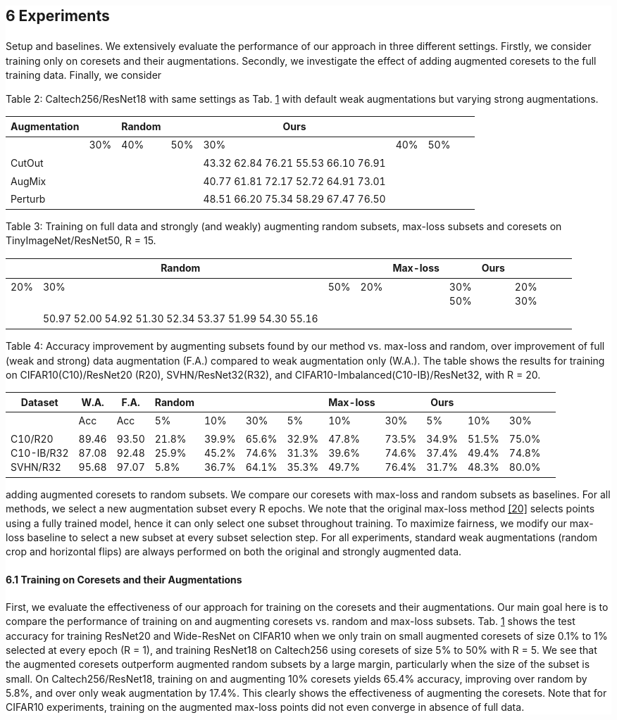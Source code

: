 ## <span id="page-7-0"></span>6 Experiments

Setup and baselines. We extensively evaluate the performance of our approach in three different settings. Firstly, we consider training only on coresets and their augmentations. Secondly, we investigate the effect of adding augmented coresets to the full training data. Finally, we consider

<span id="page-8-0"></span>Table 2: Caltech256/ResNet18 with same settings as Tab. [1](#page-7-3) with default weak augmentations but varying strong augmentations.

| Augmentation |     | Random |     | Ours                                |     |     |  |  |
|--------------|-----|--------|-----|-------------------------------------|-----|-----|--|--|
|              | 30% | 40%    | 50% | 30%                                 | 40% | 50% |  |  |
| CutOut       |     |        |     | 43.32 62.84 76.21 55.53 66.10 76.91 |     |     |  |  |
| AugMix       |     |        |     | 40.77 61.81 72.17 52.72 64.91 73.01 |     |     |  |  |
| Perturb      |     |        |     | 48.51 66.20 75.34 58.29 67.47 76.50 |     |     |  |  |

<span id="page-8-2"></span>Table 3: Training on full data and strongly (and weakly) augmenting random subsets, max-loss subsets and coresets on TinyImageNet/ResNet50, R = 15.

|     | Random                                                |     |     | Max-loss |            | Ours |            |  |  |  |
|-----|-------------------------------------------------------|-----|-----|----------|------------|------|------------|--|--|--|
| 20% | 30%                                                   | 50% | 20% |          | 30%<br>50% |      | 20%<br>30% |  |  |  |
|     | 50.97 52.00 54.92 51.30 52.34 53.37 51.99 54.30 55.16 |     |     |          |            |      |            |  |  |  |

<span id="page-8-1"></span>Table 4: Accuracy improvement by augmenting subsets found by our method vs. max-loss and random, over improvement of full (weak and strong) data augmentation (F.A.) compared to weak augmentation only (W.A.). The table shows the results for training on CIFAR10(C10)/ResNet20 (R20), SVHN/ResNet32(R32), and CIFAR10-Imbalanced(C10-IB)/ResNet32, with R = 20.

| Dataset                           | W.A.                    | F.A.                    | Random                 |                         |                         |                         | Max-loss                |                         | Ours                    |                         |                         |  |
|-----------------------------------|-------------------------|-------------------------|------------------------|-------------------------|-------------------------|-------------------------|-------------------------|-------------------------|-------------------------|-------------------------|-------------------------|--|
|                                   | Acc                     | Acc                     | 5%                     | 10%                     | 30%                     | 5%                      | 10%                     | 30%                     | 5%                      | 10%                     | 30%                     |  |
| C10/R20<br>C10-IB/R32<br>SVHN/R32 | 89.46<br>87.08<br>95.68 | 93.50<br>92.48<br>97.07 | 21.8%<br>25.9%<br>5.8% | 39.9%<br>45.2%<br>36.7% | 65.6%<br>74.6%<br>64.1% | 32.9%<br>31.3%<br>35.3% | 47.8%<br>39.6%<br>49.7% | 73.5%<br>74.6%<br>76.4% | 34.9%<br>37.4%<br>31.7% | 51.5%<br>49.4%<br>48.3% | 75.0%<br>74.8%<br>80.0% |  |

adding augmented coresets to random subsets. We compare our coresets with max-loss and random subsets as baselines. For all methods, we select a new augmentation subset every R epochs. We note that the original max-loss method [\[20\]](#page-11-2) selects points using a fully trained model, hence it can only select one subset throughout training. To maximize fairness, we modify our max-loss baseline to select a new subset at every subset selection step. For all experiments, standard weak augmentations (random crop and horizontal flips) are always performed on both the original and strongly augmented data.

#### 6.1 Training on Coresets and their Augmentations

First, we evaluate the effectiveness of our approach for training on the coresets and their augmentations. Our main goal here is to compare the performance of training on and augmenting coresets vs. random and max-loss subsets. Tab. [1](#page-7-3) shows the test accuracy for training ResNet20 and Wide-ResNet on CIFAR10 when we only train on small augmented coresets of size 0.1% to 1% selected at every epoch (R = 1), and training ResNet18 on Caltech256 using coresets of size 5% to 50% with R = 5. We see that the augmented coresets outperform augmented random subsets by a large margin, particularly when the size of the subset is small. On Caltech256/ResNet18, training on and augmenting 10% coresets yields 65.4% accuracy, improving over random by 5.8%, and over only weak augmentation by 17.4%. This clearly shows the effectiveness of augmenting the coresets. Note that for CIFAR10 experiments, training on the augmented max-loss points did not even converge in absence of full data.

